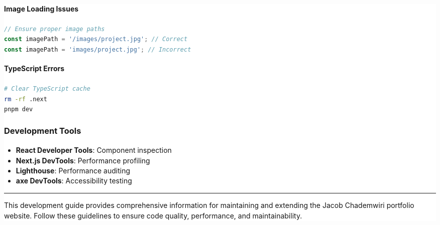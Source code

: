 #### Image Loading Issues

```typescript
// Ensure proper image paths
const imagePath = '/images/project.jpg'; // Correct
const imagePath = 'images/project.jpg'; // Incorrect
```

#### TypeScript Errors

```bash
# Clear TypeScript cache
rm -rf .next
pnpm dev
```

### Development Tools

- **React Developer Tools**: Component inspection
- **Next.js DevTools**: Performance profiling
- **Lighthouse**: Performance auditing
- **axe DevTools**: Accessibility testing

---

This development guide provides comprehensive information for maintaining and extending the Jacob Chademwiri portfolio website. Follow these guidelines to ensure code quality, performance, and maintainability.
